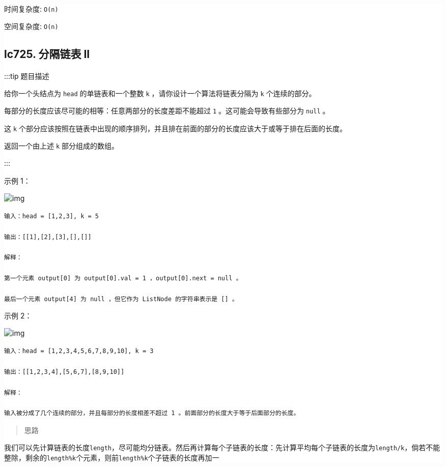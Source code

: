 时间复杂度: `O(n)`

空间复杂度: `O(n)`

## lc725. 分隔链表 II<Badge text="中等" vertical="top"/>

:::tip 题目描述

给你一个头结点为 `head` 的单链表和一个整数 `k` ，请你设计一个算法将链表分隔为 `k` 个连续的部分。



每部分的长度应该尽可能的相等：任意两部分的长度差距不能超过 `1` 。这可能会导致有些部分为 `null` 。



这 `k` 个部分应该按照在链表中出现的顺序排列，并且排在前面的部分的长度应该大于或等于排在后面的长度。



返回一个由上述 `k` 部分组成的数组。

:::

 

示例 1：

![img](https://cdn.jsdelivr.net/gh/duochizhacai/generatePic/img/202112231055664.jpg)

```
输入：head = [1,2,3], k = 5

输出：[[1],[2],[3],[],[]]

解释：

第一个元素 output[0] 为 output[0].val = 1 ，output[0].next = null 。

最后一个元素 output[4] 为 null ，但它作为 ListNode 的字符串表示是 [] 。
```

示例 2：

![img](https://cdn.jsdelivr.net/gh/duochizhacai/generatePic/img/202112231055604.jpg)

```
输入：head = [1,2,3,4,5,6,7,8,9,10], k = 3

输出：[[1,2,3,4],[5,6,7],[8,9,10]]

解释：

输入被分成了几个连续的部分，并且每部分的长度相差不超过 1 。前面部分的长度大于等于后面部分的长度。
```

> 思路

我们可以先计算链表的长度`length`，尽可能均分链表。然后再计算每个子链表的长度：先计算平均每个子链表的长度为`length/k`，倘若不能整除，剩余的`length%k`个元素，则前`length%k`个子链表的长度再加一
